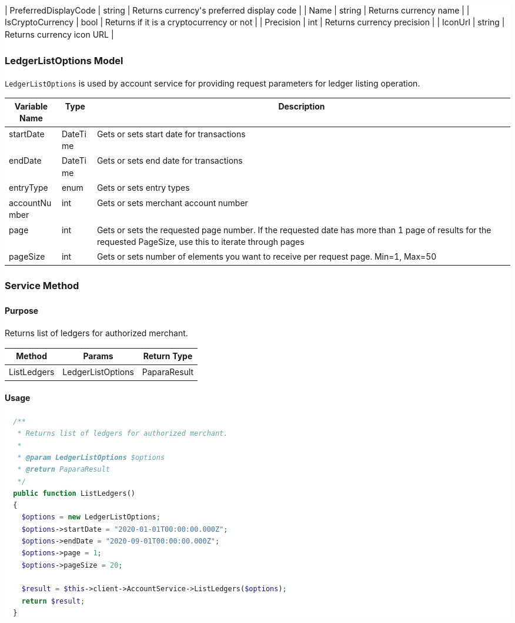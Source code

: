 | PreferredDisplayCode | string   | Returns currency's preferred display code |
| Name                 | string   | Returns currency name                     |
| IsCryptoCurrency     | bool     | Returns if it is a cryptocurrency or not  |
| Precision            | int      | Returns currency precision                |
| IconUrl              | string   | Returns currency icon URL                 |

### LedgerListOptions Model

`LedgerListOptions` is used by account service for providing request parameters for ledger listing operation.

| **Variable Name** | **Type** | **Description**                                                                                                                                             |
| ----------------- | -------- | ----------------------------------------------------------------------------------------------------------------------------------------------------------- |
| startDate         | DateTime | Gets or sets start date for transactions                                                                                                                    |
| endDate           | DateTime | Gets or sets end date for transactions                                                                                                                      |
| entryType         | enum     | Gets or sets entry types                                                                                                                                    |
| accountNumber     | int      | Gets or sets merchant account number                                                                                                                        |
| page              | int      | Gets or sets the requested page number. If the requested date has more than 1 page of results for the requested PageSize, use this to iterate through pages |
| pageSize          | int      | Gets or sets number of elements you want to receive per request page. Min=1, Max=50                                                                         |

### Service Method

#### Purpose

Returns list of ledgers for authorized merchant.

| **Method**  | **Params**        | **Return Type**             |
| ----------- | ----------------- | --------------------------- |
| ListLedgers | LedgerListOptions | PaparaResult<AccountLedger> |

#### Usage

```php
  /**
   * Returns list of ledgers for authorized merchant.
   *
   * @param LedgerListOptions $options
   * @return PaparaResult
   */
  public function ListLedgers()
  {
    $options = new LedgerListOptions;
    $options->startDate = "2020-01-01T00:00:00.000Z";
    $options->endDate = "2020-09-01T00:00:00.000Z";
    $options->page = 1;
    $options->pageSize = 20;

    $result = $this->client->AccountService->ListLedgers($options);
    return $result;
  }
```

